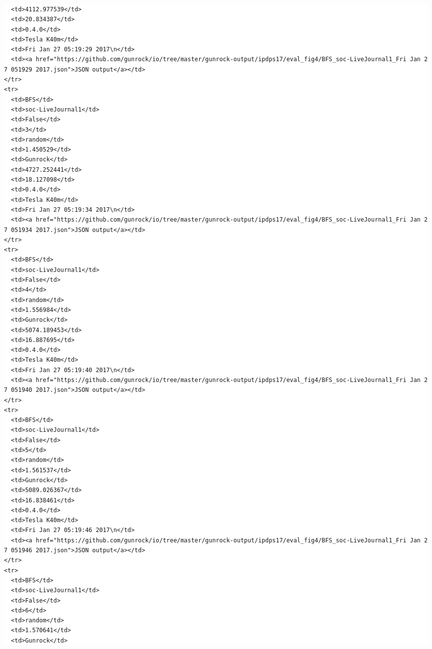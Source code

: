      <td>4112.977539</td>
      <td>20.834387</td>
      <td>0.4.0</td>
      <td>Tesla K40m</td>
      <td>Fri Jan 27 05:19:29 2017\n</td>
      <td><a href="https://github.com/gunrock/io/tree/master/gunrock-output/ipdps17/eval_fig4/BFS_soc-LiveJournal1_Fri Jan 27 051929 2017.json">JSON output</a></td>
    </tr>
    <tr>
      <td>BFS</td>
      <td>soc-LiveJournal1</td>
      <td>False</td>
      <td>3</td>
      <td>random</td>
      <td>1.450529</td>
      <td>Gunrock</td>
      <td>4727.252441</td>
      <td>18.127098</td>
      <td>0.4.0</td>
      <td>Tesla K40m</td>
      <td>Fri Jan 27 05:19:34 2017\n</td>
      <td><a href="https://github.com/gunrock/io/tree/master/gunrock-output/ipdps17/eval_fig4/BFS_soc-LiveJournal1_Fri Jan 27 051934 2017.json">JSON output</a></td>
    </tr>
    <tr>
      <td>BFS</td>
      <td>soc-LiveJournal1</td>
      <td>False</td>
      <td>4</td>
      <td>random</td>
      <td>1.556984</td>
      <td>Gunrock</td>
      <td>5074.189453</td>
      <td>16.887695</td>
      <td>0.4.0</td>
      <td>Tesla K40m</td>
      <td>Fri Jan 27 05:19:40 2017\n</td>
      <td><a href="https://github.com/gunrock/io/tree/master/gunrock-output/ipdps17/eval_fig4/BFS_soc-LiveJournal1_Fri Jan 27 051940 2017.json">JSON output</a></td>
    </tr>
    <tr>
      <td>BFS</td>
      <td>soc-LiveJournal1</td>
      <td>False</td>
      <td>5</td>
      <td>random</td>
      <td>1.561537</td>
      <td>Gunrock</td>
      <td>5089.026367</td>
      <td>16.838461</td>
      <td>0.4.0</td>
      <td>Tesla K40m</td>
      <td>Fri Jan 27 05:19:46 2017\n</td>
      <td><a href="https://github.com/gunrock/io/tree/master/gunrock-output/ipdps17/eval_fig4/BFS_soc-LiveJournal1_Fri Jan 27 051946 2017.json">JSON output</a></td>
    </tr>
    <tr>
      <td>BFS</td>
      <td>soc-LiveJournal1</td>
      <td>False</td>
      <td>6</td>
      <td>random</td>
      <td>1.570641</td>
      <td>Gunrock</td>